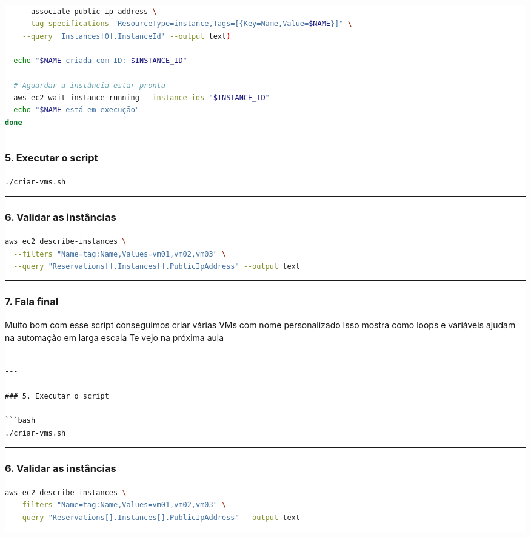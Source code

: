 ```bash
    --associate-public-ip-address \
    --tag-specifications "ResourceType=instance,Tags=[{Key=Name,Value=$NAME}]" \
    --query 'Instances[0].InstanceId' --output text)

  echo "$NAME criada com ID: $INSTANCE_ID"

  # Aguardar a instância estar pronta
  aws ec2 wait instance-running --instance-ids "$INSTANCE_ID"
  echo "$NAME está em execução"
done
```

---

### 5. Executar o script

```bash
./criar-vms.sh
```

---

### 6. Validar as instâncias

```bash
aws ec2 describe-instances \
  --filters "Name=tag:Name,Values=vm01,vm02,vm03" \
  --query "Reservations[].Instances[].PublicIpAddress" --output text
```

---

### 7. Fala final

Muito bom com esse script conseguimos criar várias VMs com nome personalizado
Isso mostra como loops e variáveis ajudam na automação em larga escala
Te vejo na próxima aula

```

---

### 5. Executar o script

```bash
./criar-vms.sh
```

---

### 6. Validar as instâncias

```bash
aws ec2 describe-instances \
  --filters "Name=tag:Name,Values=vm01,vm02,vm03" \
  --query "Reservations[].Instances[].PublicIpAddress" --output text
```

---